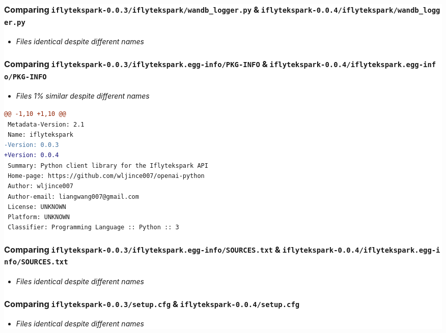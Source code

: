 ### Comparing `iflytekspark-0.0.3/iflytekspark/wandb_logger.py` & `iflytekspark-0.0.4/iflytekspark/wandb_logger.py`

 * *Files identical despite different names*

### Comparing `iflytekspark-0.0.3/iflytekspark.egg-info/PKG-INFO` & `iflytekspark-0.0.4/iflytekspark.egg-info/PKG-INFO`

 * *Files 1% similar despite different names*

```diff
@@ -1,10 +1,10 @@
 Metadata-Version: 2.1
 Name: iflytekspark
-Version: 0.0.3
+Version: 0.0.4
 Summary: Python client library for the Iflytekspark API
 Home-page: https://github.com/wljince007/openai-python
 Author: wljince007
 Author-email: liangwang007@gmail.com
 License: UNKNOWN
 Platform: UNKNOWN
 Classifier: Programming Language :: Python :: 3
```

### Comparing `iflytekspark-0.0.3/iflytekspark.egg-info/SOURCES.txt` & `iflytekspark-0.0.4/iflytekspark.egg-info/SOURCES.txt`

 * *Files identical despite different names*

### Comparing `iflytekspark-0.0.3/setup.cfg` & `iflytekspark-0.0.4/setup.cfg`

 * *Files identical despite different names*

